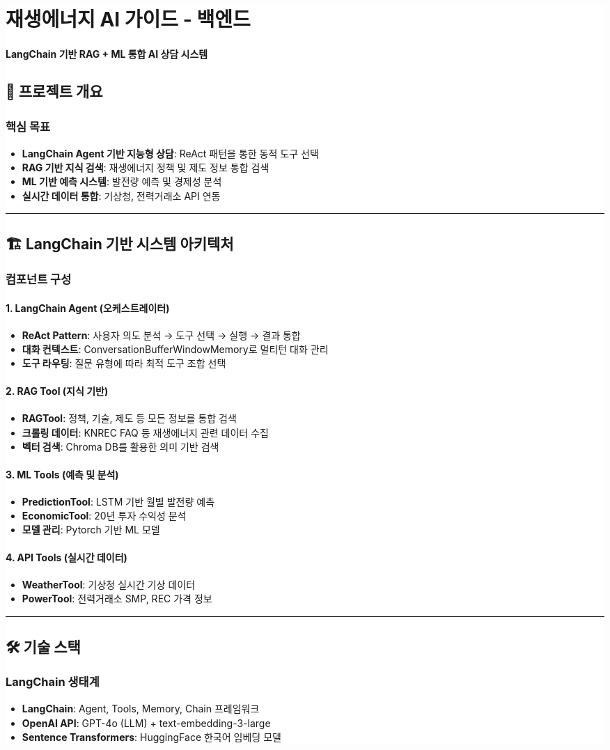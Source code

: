# 재생에너지 AI 가이드 - 백엔드

**LangChain 기반 RAG + ML 통합 AI 상담 시스템**

## 🎯 프로젝트 개요

### 핵심 목표

- **LangChain Agent 기반 지능형 상담**: ReAct 패턴을 통한 동적 도구 선택
- **RAG 기반 지식 검색**: 재생에너지 정책 및 제도 정보 통합 검색
- **ML 기반 예측 시스템**: 발전량 예측 및 경제성 분석
- **실시간 데이터 통합**: 기상청, 전력거래소 API 연동

---

## 🏗️ LangChain 기반 시스템 아키텍처

### 컴포넌트 구성

#### 1. **LangChain Agent (오케스트레이터)**

- **ReAct Pattern**: 사용자 의도 분석 → 도구 선택 → 실행 → 결과 통합
- **대화 컨텍스트**: ConversationBufferWindowMemory로 멀티턴 대화 관리
- **도구 라우팅**: 질문 유형에 따라 최적 도구 조합 선택

#### 2. **RAG Tool (지식 기반)**

- **RAGTool**: 정책, 기술, 제도 등 모든 정보를 통합 검색
- **크롤링 데이터**: KNREC FAQ 등 재생에너지 관련 데이터 수집
- **벡터 검색**: Chroma DB를 활용한 의미 기반 검색

#### 3. **ML Tools (예측 및 분석)**

- **PredictionTool**: LSTM 기반 월별 발전량 예측
- **EconomicTool**: 20년 투자 수익성 분석
- **모델 관리**: Pytorch 기반 ML 모델

#### 4. **API Tools (실시간 데이터)**

- **WeatherTool**: 기상청 실시간 기상 데이터
- **PowerTool**: 전력거래소 SMP, REC 가격 정보

---

## 🛠️ 기술 스택

### LangChain 생태계

- **LangChain**: Agent, Tools, Memory, Chain 프레임워크
- **OpenAI API**: GPT-4o (LLM) + text-embedding-3-large
- **Sentence Transformers**: HuggingFace 한국어 임베딩 모델
